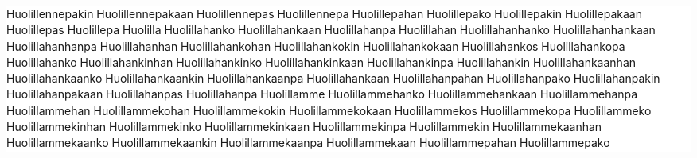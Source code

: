 Huolillennepakin
Huolillennepakaan
Huolillennepas
Huolillennepa
Huolillepahan
Huolillepako
Huolillepakin
Huolillepakaan
Huolillepas
Huolillepa
Huolilla
Huolillahanko
Huolillahankaan
Huolillahanpa
Huolillahan
Huolillahanhanko
Huolillahanhankaan
Huolillahanhanpa
Huolillahanhan
Huolillahankohan
Huolillahankokin
Huolillahankokaan
Huolillahankos
Huolillahankopa
Huolillahanko
Huolillahankinhan
Huolillahankinko
Huolillahankinkaan
Huolillahankinpa
Huolillahankin
Huolillahankaanhan
Huolillahankaanko
Huolillahankaankin
Huolillahankaanpa
Huolillahankaan
Huolillahanpahan
Huolillahanpako
Huolillahanpakin
Huolillahanpakaan
Huolillahanpas
Huolillahanpa
Huolillamme
Huolillammehanko
Huolillammehankaan
Huolillammehanpa
Huolillammehan
Huolillammekohan
Huolillammekokin
Huolillammekokaan
Huolillammekos
Huolillammekopa
Huolillammeko
Huolillammekinhan
Huolillammekinko
Huolillammekinkaan
Huolillammekinpa
Huolillammekin
Huolillammekaanhan
Huolillammekaanko
Huolillammekaankin
Huolillammekaanpa
Huolillammekaan
Huolillammepahan
Huolillammepako